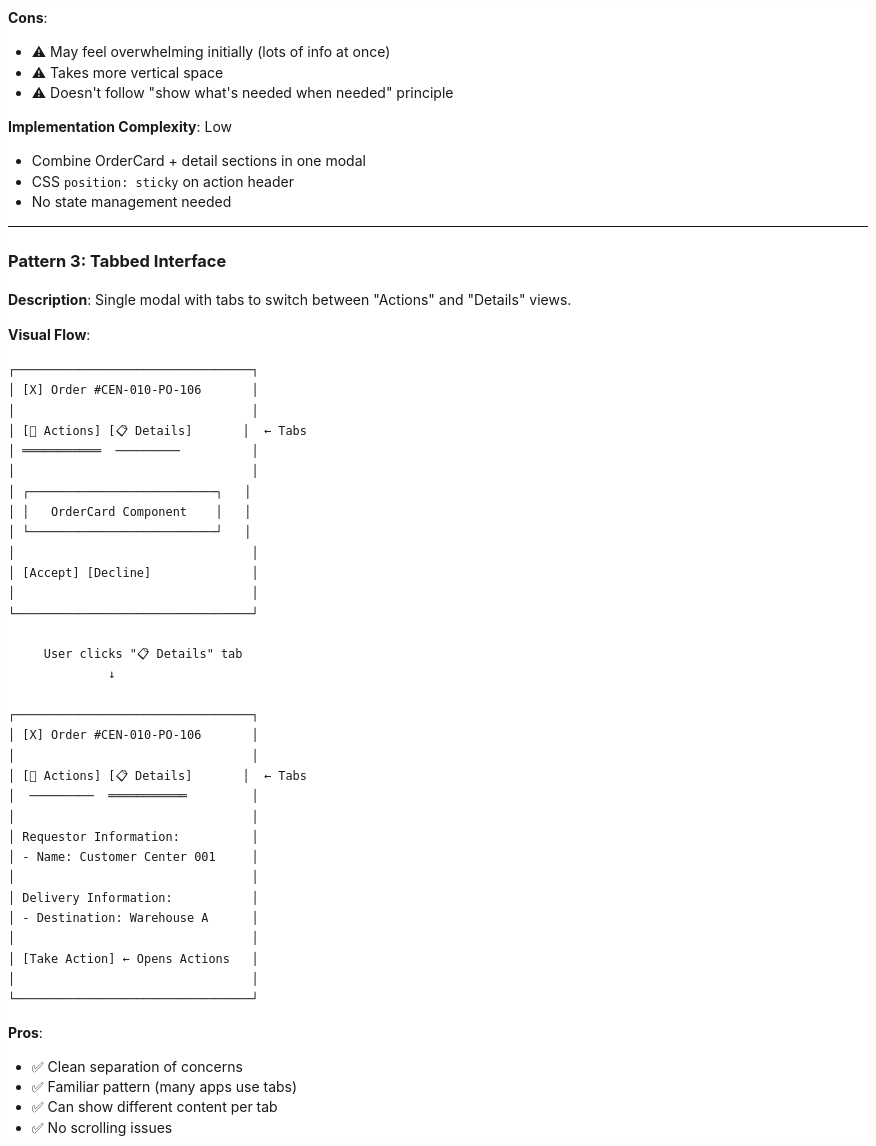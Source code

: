 **Cons**:
- ⚠️ May feel overwhelming initially (lots of info at once)
- ⚠️ Takes more vertical space
- ⚠️ Doesn't follow "show what's needed when needed" principle

**Implementation Complexity**: Low
- Combine OrderCard + detail sections in one modal
- CSS `position: sticky` on action header
- No state management needed

---

### Pattern 3: Tabbed Interface

**Description**: Single modal with tabs to switch between "Actions" and "Details" views.

**Visual Flow**:
```
┌─────────────────────────────────┐
│ [X] Order #CEN-010-PO-106       │
│                                 │
│ [🎯 Actions] [📋 Details]       │  ← Tabs
│ ═══════════  ─────────          │
│                                 │
│ ┌──────────────────────────┐   │
│ │   OrderCard Component    │   │
│ └──────────────────────────┘   │
│                                 │
│ [Accept] [Decline]              │
│                                 │
└─────────────────────────────────┘

     User clicks "📋 Details" tab
              ↓

┌─────────────────────────────────┐
│ [X] Order #CEN-010-PO-106       │
│                                 │
│ [🎯 Actions] [📋 Details]       │  ← Tabs
│  ─────────  ═══════════         │
│                                 │
│ Requestor Information:          │
│ - Name: Customer Center 001     │
│                                 │
│ Delivery Information:           │
│ - Destination: Warehouse A      │
│                                 │
│ [Take Action] ← Opens Actions   │
│                                 │
└─────────────────────────────────┘
```

**Pros**:
- ✅ Clean separation of concerns
- ✅ Familiar pattern (many apps use tabs)
- ✅ Can show different content per tab
- ✅ No scrolling issues
